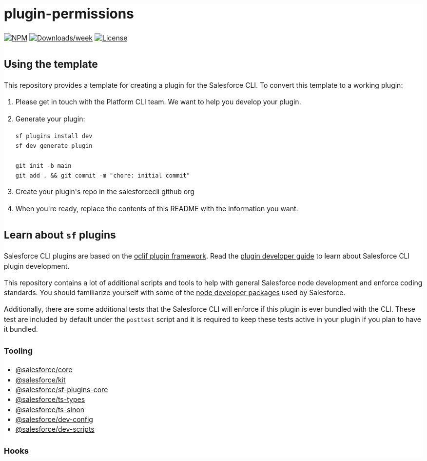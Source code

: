 # plugin-permissions

[![NPM](https://img.shields.io/npm/v/plugin-permissions.svg?label=plugin-permissions)](https://www.npmjs.com/package/plugin-permissions) [![Downloads/week](https://img.shields.io/npm/dw/plugin-permissions.svg)](https://npmjs.org/package/plugin-permissions) [![License](https://img.shields.io/badge/License-BSD%203--Clause-brightgreen.svg)](https://raw.githubusercontent.com/salesforcecli/plugin-permissions/main/LICENSE.txt)

## Using the template

This repository provides a template for creating a plugin for the Salesforce CLI. To convert this template to a working plugin:

1. Please get in touch with the Platform CLI team. We want to help you develop your plugin.
2. Generate your plugin:

    ```
    sf plugins install dev
    sf dev generate plugin

    git init -b main
    git add . && git commit -m "chore: initial commit"
    ```

3. Create your plugin's repo in the salesforcecli github org
4. When you're ready, replace the contents of this README with the information you want.

## Learn about `sf` plugins

Salesforce CLI plugins are based on the [oclif plugin framework](<(https://oclif.io/docs/introduction.html)>). Read the [plugin developer guide](https://developer.salesforce.com/docs/atlas.en-us.sfdx_cli_plugins.meta/sfdx_cli_plugins/cli_plugins_architecture_sf_cli.htm) to learn about Salesforce CLI plugin development.

This repository contains a lot of additional scripts and tools to help with general Salesforce node development and enforce coding standards. You should familiarize yourself with some of the [node developer packages](#tooling) used by Salesforce.

Additionally, there are some additional tests that the Salesforce CLI will enforce if this plugin is ever bundled with the CLI. These test are included by default under the `posttest` script and it is required to keep these tests active in your plugin if you plan to have it bundled.

### Tooling

-   [@salesforce/core](https://github.com/forcedotcom/sfdx-core)
-   [@salesforce/kit](https://github.com/forcedotcom/kit)
-   [@salesforce/sf-plugins-core](https://github.com/salesforcecli/sf-plugins-core)
-   [@salesforce/ts-types](https://github.com/forcedotcom/ts-types)
-   [@salesforce/ts-sinon](https://github.com/forcedotcom/ts-sinon)
-   [@salesforce/dev-config](https://github.com/forcedotcom/dev-config)
-   [@salesforce/dev-scripts](https://github.com/forcedotcom/dev-scripts)

### Hooks
